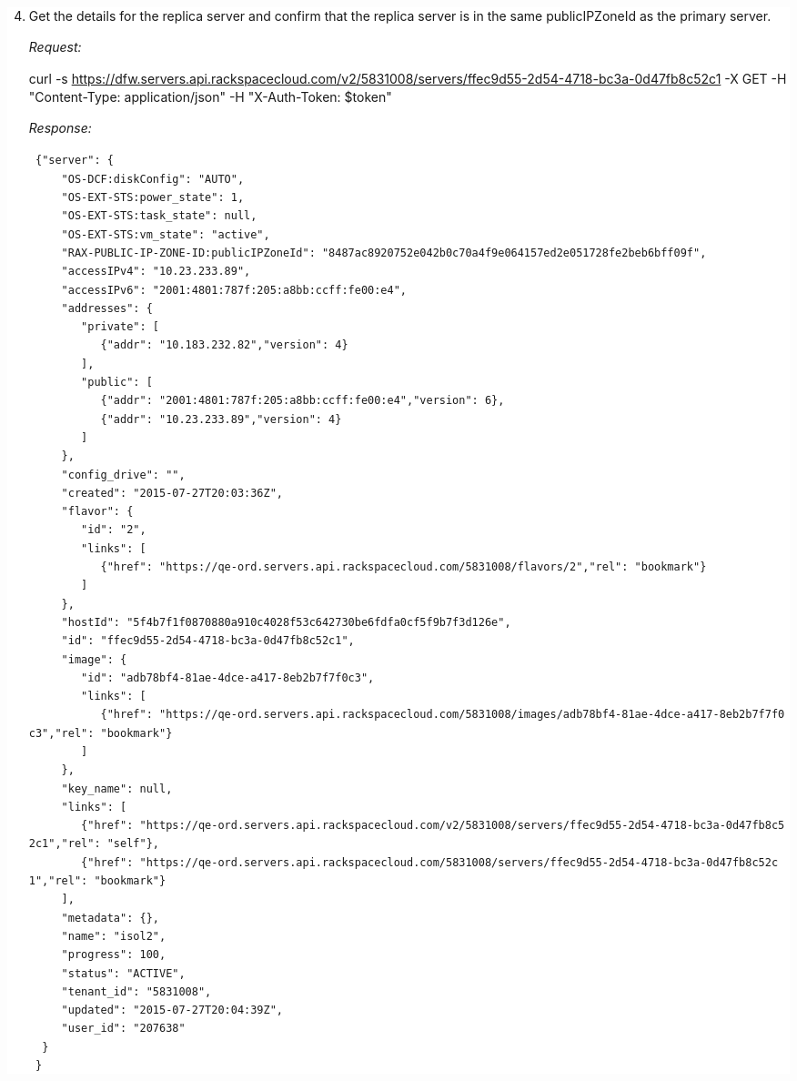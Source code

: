 4. Get the details for the replica server and confirm that the replica server is in
   the same publicIPZoneId as the primary server.

   *Request:*

      curl -s https://dfw.servers.api.rackspacecloud.com/v2/5831008/servers/ffec9d55-2d54-4718-bc3a-0d47fb8c52c1
           -X GET -H "Content-Type: application/json"
           -H "X-Auth-Token: $token"

   *Response:*

        {"server": {
            "OS-DCF:diskConfig": "AUTO",
            "OS-EXT-STS:power_state": 1,
            "OS-EXT-STS:task_state": null,
            "OS-EXT-STS:vm_state": "active",
            "RAX-PUBLIC-IP-ZONE-ID:publicIPZoneId": "8487ac8920752e042b0c70a4f9e064157ed2e051728fe2beb6bff09f",
            "accessIPv4": "10.23.233.89",
            "accessIPv6": "2001:4801:787f:205:a8bb:ccff:fe00:e4",
            "addresses": {
               "private": [
                  {"addr": "10.183.232.82","version": 4}
               ],
               "public": [
                  {"addr": "2001:4801:787f:205:a8bb:ccff:fe00:e4","version": 6},
                  {"addr": "10.23.233.89","version": 4}
               ]
            },
            "config_drive": "",
            "created": "2015-07-27T20:03:36Z",
            "flavor": {
               "id": "2",
               "links": [
                  {"href": "https://qe-ord.servers.api.rackspacecloud.com/5831008/flavors/2","rel": "bookmark"}
               ]
            },
            "hostId": "5f4b7f1f0870880a910c4028f53c642730be6fdfa0cf5f9b7f3d126e",
            "id": "ffec9d55-2d54-4718-bc3a-0d47fb8c52c1",
            "image": {
               "id": "adb78bf4-81ae-4dce-a417-8eb2b7f7f0c3",
               "links": [
                  {"href": "https://qe-ord.servers.api.rackspacecloud.com/5831008/images/adb78bf4-81ae-4dce-a417-8eb2b7f7f0c3","rel": "bookmark"}
               ]
            },
            "key_name": null,
            "links": [
               {"href": "https://qe-ord.servers.api.rackspacecloud.com/v2/5831008/servers/ffec9d55-2d54-4718-bc3a-0d47fb8c52c1","rel": "self"},
               {"href": "https://qe-ord.servers.api.rackspacecloud.com/5831008/servers/ffec9d55-2d54-4718-bc3a-0d47fb8c52c1","rel": "bookmark"}
            ],
            "metadata": {},
            "name": "isol2",
            "progress": 100,
            "status": "ACTIVE",
            "tenant_id": "5831008",
            "updated": "2015-07-27T20:04:39Z",
            "user_id": "207638"
         }
        }
